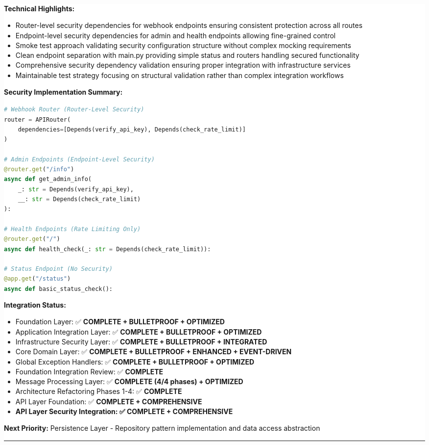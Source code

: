 **Technical Highlights:**

- Router-level security dependencies for webhook endpoints ensuring consistent protection across all routes
- Endpoint-level security dependencies for admin and health endpoints allowing fine-grained control
- Smoke test approach validating security configuration structure without complex mocking requirements
- Clean endpoint separation with main.py providing simple status and routers handling secured functionality
- Comprehensive security dependency validation ensuring proper integration with infrastructure services
- Maintainable test strategy focusing on structural validation rather than complex integration workflows

**Security Implementation Summary:**

```python
# Webhook Router (Router-Level Security)
router = APIRouter(
    dependencies=[Depends(verify_api_key), Depends(check_rate_limit)]
)

# Admin Endpoints (Endpoint-Level Security)
@router.get("/info")
async def get_admin_info(
    _: str = Depends(verify_api_key),
    __: str = Depends(check_rate_limit)
):

# Health Endpoints (Rate Limiting Only)
@router.get("/")
async def health_check(_: str = Depends(check_rate_limit)):

# Status Endpoint (No Security)
@app.get("/status")
async def basic_status_check():
```

**Integration Status:**

- Foundation Layer: ✅ **COMPLETE + BULLETPROOF + OPTIMIZED**
- Application Integration Layer: ✅ **COMPLETE + BULLETPROOF + OPTIMIZED**
- Infrastructure Security Layer: ✅ **COMPLETE + BULLETPROOF + INTEGRATED**
- Core Domain Layer: ✅ **COMPLETE + BULLETPROOF + ENHANCED + EVENT-DRIVEN**
- Global Exception Handlers: ✅ **COMPLETE + BULLETPROOF + OPTIMIZED**
- Foundation Integration Review: ✅ **COMPLETE**
- Message Processing Layer: ✅ **COMPLETE (4/4 phases) + OPTIMIZED**
- Architecture Refactoring Phases 1-4: ✅ **COMPLETE**
- API Layer Foundation: ✅ **COMPLETE + COMPREHENSIVE**
- **API Layer Security Integration: ✅ COMPLETE + COMPREHENSIVE**

**Next Priority:** Persistence Layer - Repository pattern implementation and data access abstraction

---
